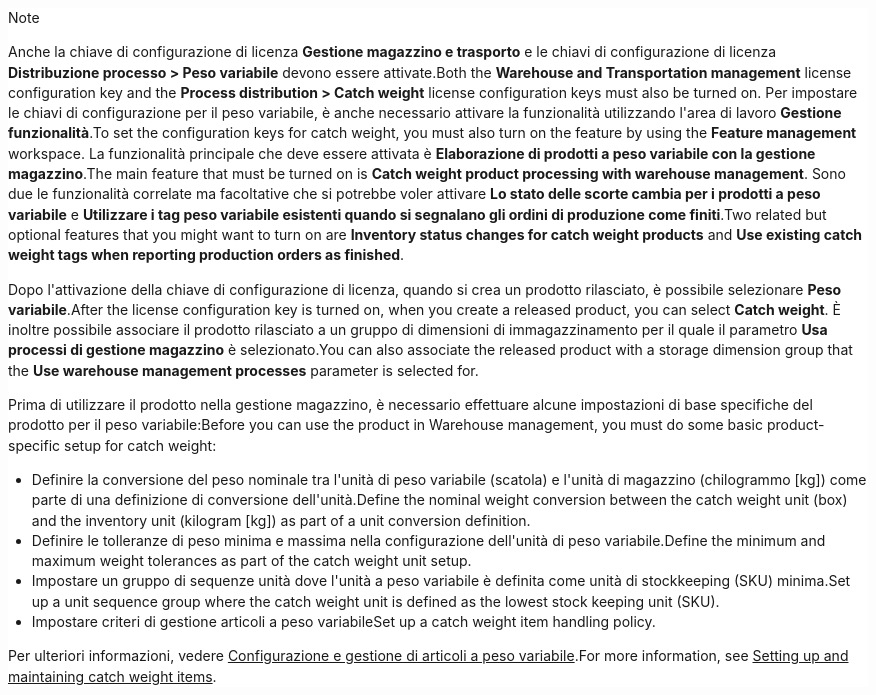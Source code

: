 > [!NOTE]
> <span data-ttu-id="996d5-108">Anche la chiave di configurazione di licenza **Gestione magazzino e trasporto** e le chiavi di configurazione di licenza **Distribuzione processo \> Peso variabile** devono essere attivate.</span><span class="sxs-lookup"><span data-stu-id="996d5-108">Both the **Warehouse and Transportation management** license configuration key and the **Process distribution \> Catch weight** license configuration keys must also be turned on.</span></span> <span data-ttu-id="996d5-109">Per impostare le chiavi di configurazione per il peso variabile, è anche necessario attivare la funzionalità utilizzando l'area di lavoro **Gestione funzionalità**.</span><span class="sxs-lookup"><span data-stu-id="996d5-109">To set the configuration keys for catch weight, you must also turn on the feature by using the **Feature management** workspace.</span></span> <span data-ttu-id="996d5-110">La funzionalità principale che deve essere attivata è **Elaborazione di prodotti a peso variabile con la gestione magazzino**.</span><span class="sxs-lookup"><span data-stu-id="996d5-110">The main feature that must be turned on is **Catch weight product processing with warehouse management**.</span></span> <span data-ttu-id="996d5-111">Sono due le funzionalità correlate ma facoltative che si potrebbe voler attivare **Lo stato delle scorte cambia per i prodotti a peso variabile** e **Utilizzare i tag peso variabile esistenti quando si segnalano gli ordini di produzione come finiti**.</span><span class="sxs-lookup"><span data-stu-id="996d5-111">Two related but optional features that you might want to turn on are **Inventory status changes for catch weight products** and **Use existing catch weight tags when reporting production orders as finished**.</span></span>

<span data-ttu-id="996d5-112">Dopo l'attivazione della chiave di configurazione di licenza, quando si crea un prodotto rilasciato, è possibile selezionare **Peso variabile**.</span><span class="sxs-lookup"><span data-stu-id="996d5-112">After the license configuration key is turned on, when you create a released product, you can select **Catch weight**.</span></span> <span data-ttu-id="996d5-113">È inoltre possibile associare il prodotto rilasciato a un gruppo di dimensioni di immagazzinamento per il quale il parametro **Usa processi di gestione magazzino** è selezionato.</span><span class="sxs-lookup"><span data-stu-id="996d5-113">You can also associate the released product with a storage dimension group that the **Use warehouse management processes** parameter is selected for.</span></span>

<span data-ttu-id="996d5-114">Prima di utilizzare il prodotto nella gestione magazzino, è necessario effettuare alcune impostazioni di base specifiche del prodotto per il peso variabile:</span><span class="sxs-lookup"><span data-stu-id="996d5-114">Before you can use the product in Warehouse management, you must do some basic product-specific setup for catch weight:</span></span>

- <span data-ttu-id="996d5-115">Definire la conversione del peso nominale tra l'unità di peso variabile (scatola) e l'unità di magazzino (chilogrammo \[kg\]) come parte di una definizione di conversione dell'unità.</span><span class="sxs-lookup"><span data-stu-id="996d5-115">Define the nominal weight conversion between the catch weight unit (box) and the inventory unit (kilogram \[kg\]) as part of a unit conversion definition.</span></span>
- <span data-ttu-id="996d5-116">Definire le tolleranze di peso minima e massima nella configurazione dell'unità di peso variabile.</span><span class="sxs-lookup"><span data-stu-id="996d5-116">Define the minimum and maximum weight tolerances as part of the catch weight unit setup.</span></span>
- <span data-ttu-id="996d5-117">Impostare un gruppo di sequenze unità dove l'unità a peso variabile è definita come unità di stockkeeping (SKU) minima.</span><span class="sxs-lookup"><span data-stu-id="996d5-117">Set up a unit sequence group where the catch weight unit is defined as the lowest stock keeping unit (SKU).</span></span>
- <span data-ttu-id="996d5-118">Impostare criteri di gestione articoli a peso variabile</span><span class="sxs-lookup"><span data-stu-id="996d5-118">Set up a catch weight item handling policy.</span></span>

<span data-ttu-id="996d5-119">Per ulteriori informazioni, vedere [Configurazione e gestione di articoli a peso variabile](https://docs.microsoft.com/dynamicsax-2012/appuser-itpro/setting-up-and-maintaining-catch-weight-items).</span><span class="sxs-lookup"><span data-stu-id="996d5-119">For more information, see [Setting up and maintaining catch weight items](https://docs.microsoft.com/dynamicsax-2012/appuser-itpro/setting-up-and-maintaining-catch-weight-items).</span></span>
